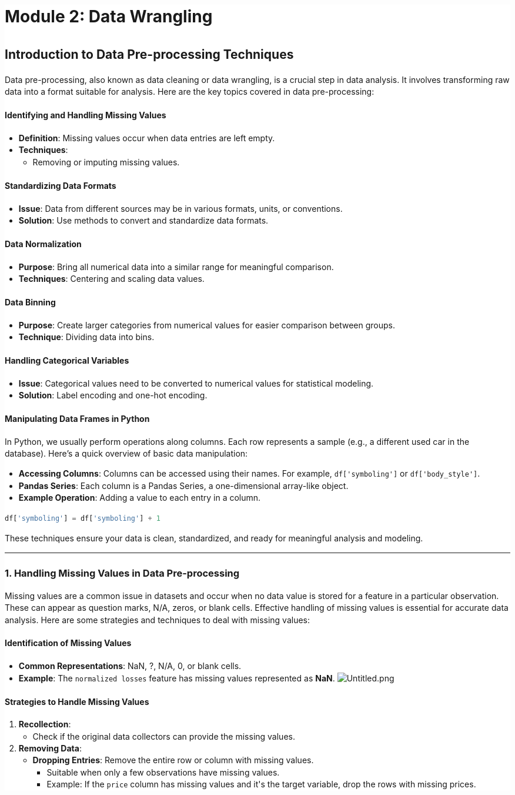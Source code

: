 

# Module 2: Data Wrangling
## Introduction to Data Pre-processing Techniques
Data pre-processing, also known as data cleaning or data wrangling, is a crucial step in data analysis. It involves transforming raw data into a format suitable for analysis. Here are the key topics covered in data pre-processing:
#### Identifying and Handling Missing Values
- **Definition**: Missing values occur when data entries are left empty.
- **Techniques**:
	- Removing or imputing missing values.
#### Standardizing Data Formats
- **Issue**: Data from different sources may be in various formats, units, or conventions.
- **Solution**: Use methods to convert and standardize data formats.
#### Data Normalization
- **Purpose**: Bring all numerical data into a similar range for meaningful comparison.
- **Techniques**: Centering and scaling data values.
#### Data Binning
- **Purpose**: Create larger categories from numerical values for easier comparison between groups.
- **Technique**: Dividing data into bins.
#### Handling Categorical Variables
- **Issue**: Categorical values need to be converted to numerical values for statistical modeling.
- **Solution**: Label encoding and one-hot encoding.
#### Manipulating Data Frames in Python
In Python, we usually perform operations along columns. Each row represents a sample (e.g., a different used car in the database). Here’s a quick overview of basic data manipulation:
- **Accessing Columns**: Columns can be accessed using their names. For example, `df['symboling']` or `df['body_style']`.
- **Pandas Series**: Each column is a Pandas Series, a one-dimensional array-like object.
- **Example Operation**: Adding a value to each entry in a column.
```python
df['symboling'] = df['symboling'] + 1
```

These techniques ensure your data is clean, standardized, and ready for meaningful analysis and modeling.
___

### 1. Handling Missing Values in Data Pre-processing
Missing values are a common issue in datasets and occur when no data value is stored for a feature in a particular observation. These can appear as question marks, N/A, zeros, or blank cells. Effective handling of missing values is essential for accurate data analysis. Here are some strategies and techniques to deal with missing values:
#### Identification of Missing Values
- **Common Representations**: NaN, ?, N/A, 0, or blank cells.
- **Example**: The `normalized losses` feature has missing values represented as **NaN**.
![Untitled.png](https://prod-files-secure.s3.us-west-2.amazonaws.com/03e82b26-cccb-4906-bb56-adabcbdc0655/52ba3383-bb5a-48e0-8404-2b9dadcf9392/Untitled.png?X-Amz-Algorithm=AWS4-HMAC-SHA256&X-Amz-Content-Sha256=UNSIGNED-PAYLOAD&X-Amz-Credential=ASIAZI2LB466XDPRSVE4%2F20250202%2Fus-west-2%2Fs3%2Faws4_request&X-Amz-Date=20250202T231258Z&X-Amz-Expires=3600&X-Amz-Security-Token=IQoJb3JpZ2luX2VjEO%2F%2F%2F%2F%2F%2F%2F%2F%2F%2F%2FwEaCXVzLXdlc3QtMiJGMEQCICNd4tWm6Ew1tovBpEocvaG3f%2F0nnmL0NSY3pksZKDR3AiBxDKbgM4cNRPTRI0TSQIwQ9%2FThfNv5s0nDRgQ9bPq8DCqIBAj4%2F%2F%2F%2F%2F%2F%2F%2F%2F%2F8BEAAaDDYzNzQyMzE4MzgwNSIMZTcRJ4iTT3zRlmHCKtwDpNbG7DcTFI7hlp%2BF25nnAYsO2uBjyu3cUGbcuAT3VsNBnQQXaf%2B7vWAKbjnaRF4ZoJvAdmBZR%2FYOss3TMaAy5%2FrAWSeXGiZAMVAaA7HbvhwJF3PHhHafW9mhog6EdI3540h0%2Fxz7imA1olSeov%2BpJefJpg34w0%2FiAg9SgnLZnxcHvSTOI0G3iKe9JrR5QkCj0c46W2mOFXrjMZ9FKAjYgvqjbyN2nM2DdKVeQ99t8slFVDAE5wlnbsgkvYOjbUr%2BJiiaqqcLbg%2BlBKMeNGb%2FuJsEwPamiciuhfRCnjRP8Z3Pk6Qhb7Jm5zPlGLhSLNKDII2XreyzWLnngexwV68BLW68avKZRbB6V%2BHa8VAAgm4ujrSGjZl2Memau9HlmN7GgeXEM%2BnDQ3YSC8%2FCBch8FxaaZO15%2Fwndod8Ms4Whdz4OJscgsytdjXlGH1Z%2BxmYdlQPvPm54P%2BF%2FMRzu%2FI1flOosDP0lM3u4QuW6BViHt9H4neXZ3qBngR7vABYFP3QxgNFdbSMt0rmISOTKA7tzN%2BaQGSiKnTeRcW1QalIj7IpV2yaqtahBnwm5KzUtg4EnCZNcfGRIU8sHBqZ9IYOIASIPe%2BsR5vnaLOLi70VLvte5Xl2QziKwL2M26EEwxOT%2FvAY6pgFVat5Lb0JQ3PasmGc0BLvCianxcQpXXX2LvuvU8CYGfWGzZwZu%2Ff9a9ArarSFSvjURu4spD1Zuti0Zz6ro3uaAL9MguqpRDSQV8jiP4XAWgL%2BW8SBKdux7U%2B9o0eaKow1L7rScaocz0gNNJsSC26rHTuPv%2F%2FZpKnWooFtBD0g7XQBIgAFCpMySe3F44woRyJmEBS78LX9vENRwYdE0FR6kEw5EMERc&X-Amz-Signature=baee99a25a1384884ae98445470c3c64c72e56bd4943c4684c6738e2c1351236&X-Amz-SignedHeaders=host&x-id=GetObject)
#### Strategies to Handle Missing Values
1. **Recollection**:
	- Check if the original data collectors can provide the missing values.
2. **Removing Data**:
	- **Dropping Entries**: Remove the entire row or column with missing values.
		- Suitable when only a few observations have missing values.
		- Example: If the `price` column has missing values and it's the target variable, drop the rows with missing prices.